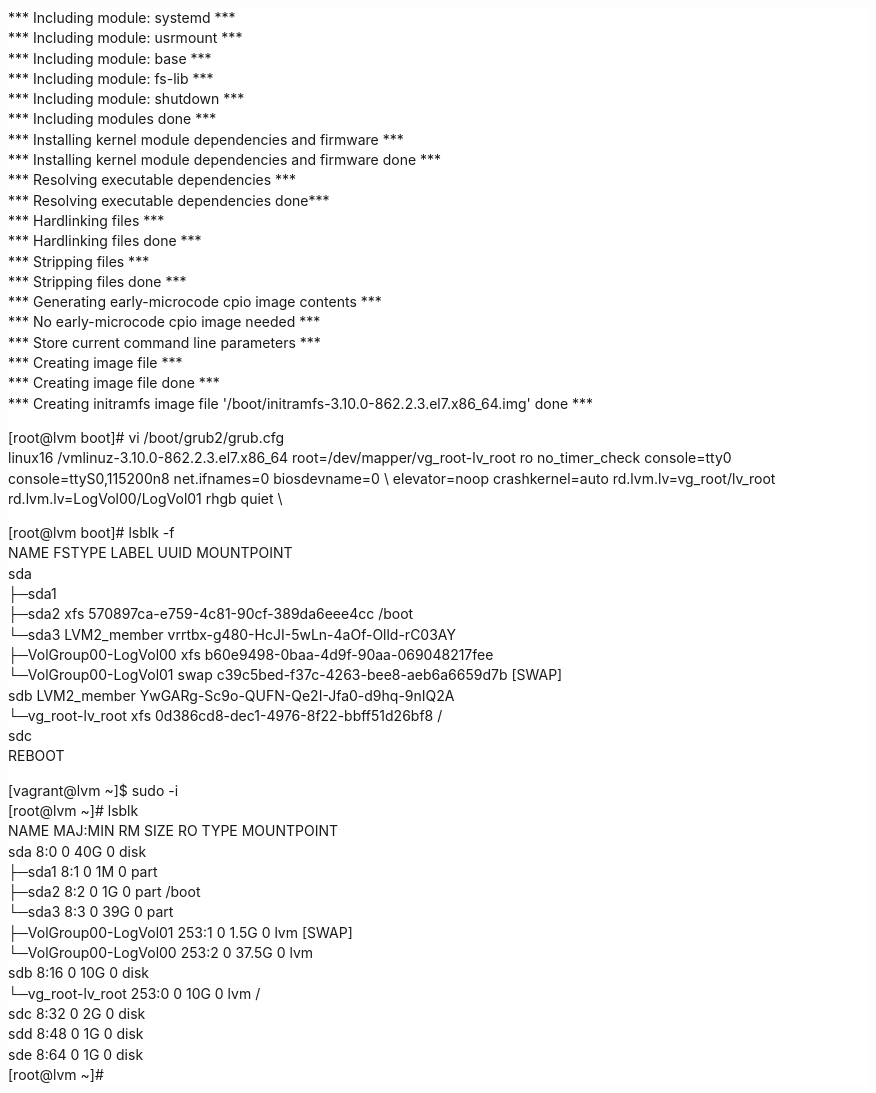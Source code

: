 *** Including module: systemd *** \
*** Including module: usrmount *** \
*** Including module: base *** \
*** Including module: fs-lib *** \
*** Including module: shutdown *** \
*** Including modules done *** \
*** Installing kernel module dependencies and firmware *** \
*** Installing kernel module dependencies and firmware done *** \
*** Resolving executable dependencies *** \
*** Resolving executable dependencies done*** \
*** Hardlinking files *** \
*** Hardlinking files done *** \
*** Stripping files *** \
*** Stripping files done *** \
*** Generating early-microcode cpio image contents *** \
*** No early-microcode cpio image needed *** \
*** Store current command line parameters *** \
*** Creating image file *** \
*** Creating image file done *** \
*** Creating initramfs image file '/boot/initramfs-3.10.0-862.2.3.el7.x86_64.img' done *** 

[root@lvm boot]# vi /boot/grub2/grub.cfg \
        linux16 /vmlinuz-3.10.0-862.2.3.el7.x86_64 root=/dev/mapper/vg_root-lv_root ro no_timer_check console=tty0 console=ttyS0,115200n8 net.ifnames=0 biosdevname=0 \ elevator=noop crashkernel=auto rd.lvm.lv=vg_root/lv_root rd.lvm.lv=LogVol00/LogVol01 rhgb quiet \
        
[root@lvm boot]# lsblk -f \
NAME                    FSTYPE      LABEL UUID                                   MOUNTPOINT \
sda \
├─sda1 \
├─sda2                  xfs               570897ca-e759-4c81-90cf-389da6eee4cc   /boot \
└─sda3                  LVM2_member       vrrtbx-g480-HcJI-5wLn-4aOf-Olld-rC03AY \
  ├─VolGroup00-LogVol00 xfs               b60e9498-0baa-4d9f-90aa-069048217fee \
  └─VolGroup00-LogVol01 swap              c39c5bed-f37c-4263-bee8-aeb6a6659d7b   [SWAP] \
sdb                     LVM2_member       YwGARg-Sc9o-QUFN-Qe2I-Jfa0-d9hq-9nIQ2A \
└─vg_root-lv_root       xfs               0d386cd8-dec1-4976-8f22-bbff51d26bf8   / \
sdc \
REBOOT 

[vagrant@lvm ~]$ sudo -i \
[root@lvm ~]# lsblk \
NAME                    MAJ:MIN RM  SIZE RO TYPE MOUNTPOINT \
sda                       8:0    0   40G  0 disk \
├─sda1                    8:1    0    1M  0 part \
├─sda2                    8:2    0    1G  0 part /boot \
└─sda3                    8:3    0   39G  0 part \
  ├─VolGroup00-LogVol01 253:1    0  1.5G  0 lvm  [SWAP] \
  └─VolGroup00-LogVol00 253:2    0 37.5G  0 lvm \
sdb                       8:16   0   10G  0 disk \
└─vg_root-lv_root       253:0    0   10G  0 lvm  / \
sdc                       8:32   0    2G  0 disk \
sdd                       8:48   0    1G  0 disk \
sde                       8:64   0    1G  0 disk \
[root@lvm ~]# 

